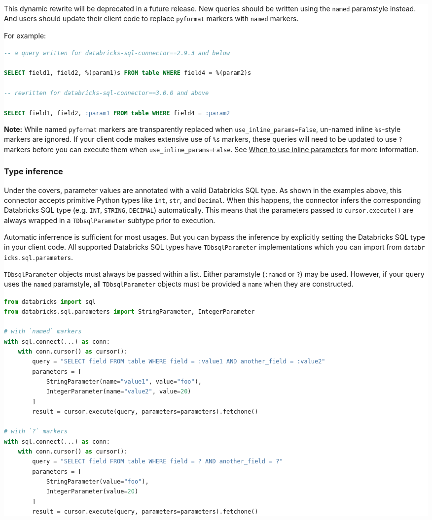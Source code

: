  This dynamic rewrite will be deprecated in a future release. New queries should be written using the `named` paramstyle instead. And users should update their client code to replace `pyformat` markers with `named` markers. 

For example:

```sql
-- a query written for databricks-sql-connector==2.9.3 and below

SELECT field1, field2, %(param1)s FROM table WHERE field4 = %(param2)s

-- rewritten for databricks-sql-connector==3.0.0 and above

SELECT field1, field2, :param1 FROM table WHERE field4 = :param2
```


**Note:** While named `pyformat` markers are transparently replaced when `use_inline_params=False`, un-named inline `%s`-style markers are ignored. If your client code makes extensive use of `%s` markers, these queries will need to be updated to use `?` markers before you can execute them when `use_inline_params=False`. See [When to use inline parameters](#when-to-use-inline-parameters) for more information.

### Type inference

Under the covers, parameter values are annotated with a valid Databricks SQL type. As shown in the examples above, this connector accepts primitive Python types like `int`, `str`, and `Decimal`. When this happens, the connector infers the corresponding Databricks SQL type (e.g. `INT`, `STRING`, `DECIMAL`) automatically. This means that the parameters passed to `cursor.execute()` are always wrapped in a `TDbsqlParameter` subtype prior to execution.

Automatic inferrence is sufficient for most usages. But you can bypass the inference by explicitly setting the Databricks SQL type in your client code. All supported Databricks SQL types have `TDbsqlParameter` implementations which you can import from `databricks.sql.parameters`. 

`TDbsqlParameter` objects must always be passed within a list. Either paramstyle (`:named` or `?`) may be used. However, if your query uses the `named` paramstyle, all `TDbsqlParameter` objects must be provided a `name` when they are constructed.

```python
from databricks import sql
from databricks.sql.parameters import StringParameter, IntegerParameter

# with `named` markers
with sql.connect(...) as conn:
    with conn.cursor() as cursor():
        query = "SELECT field FROM table WHERE field = :value1 AND another_field = :value2"
        parameters = [
            StringParameter(name="value1", value="foo"),
            IntegerParameter(name="value2", value=20)
        ]
        result = cursor.execute(query, parameters=parameters).fetchone()

# with `?` markers
with sql.connect(...) as conn:
    with conn.cursor() as cursor():
        query = "SELECT field FROM table WHERE field = ? AND another_field = ?"
        parameters = [
            StringParameter(value="foo"),
            IntegerParameter(value=20)
        ]
        result = cursor.execute(query, parameters=parameters).fetchone()
```
